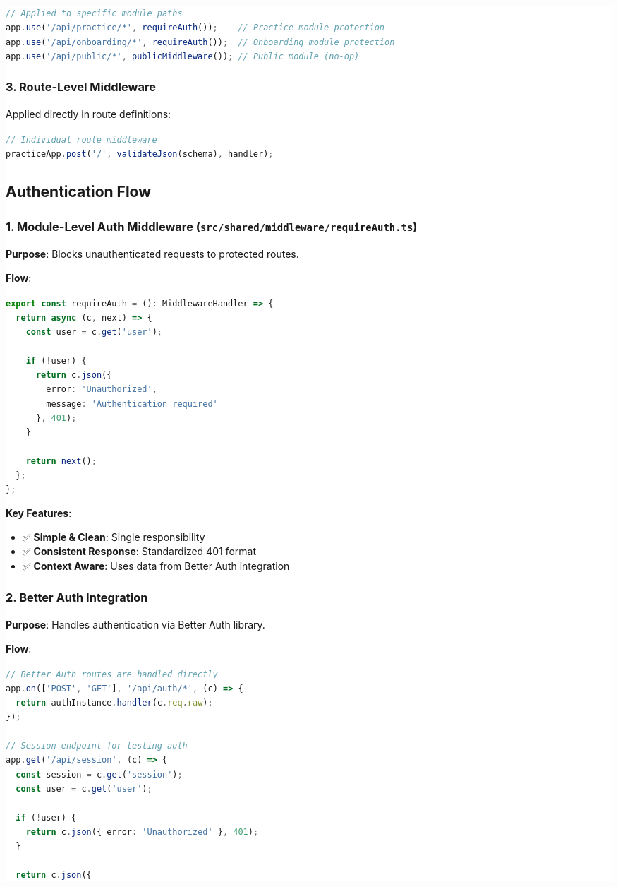 ```typescript
// Applied to specific module paths
app.use('/api/practice/*', requireAuth());    // Practice module protection
app.use('/api/onboarding/*', requireAuth());  // Onboarding module protection
app.use('/api/public/*', publicMiddleware()); // Public module (no-op)
```

### 3. Route-Level Middleware

Applied directly in route definitions:

```typescript
// Individual route middleware
practiceApp.post('/', validateJson(schema), handler);
```

## Authentication Flow

### 1. Module-Level Auth Middleware (`src/shared/middleware/requireAuth.ts`)

**Purpose**: Blocks unauthenticated requests to protected routes.

**Flow**:
```typescript
export const requireAuth = (): MiddlewareHandler => {
  return async (c, next) => {
    const user = c.get('user');

    if (!user) {
      return c.json({
        error: 'Unauthorized',
        message: 'Authentication required'
      }, 401);
    }

    return next();
  };
};
```

**Key Features**:
- ✅ **Simple & Clean**: Single responsibility
- ✅ **Consistent Response**: Standardized 401 format
- ✅ **Context Aware**: Uses data from Better Auth integration

### 2. Better Auth Integration

**Purpose**: Handles authentication via Better Auth library.

**Flow**:
```typescript
// Better Auth routes are handled directly
app.on(['POST', 'GET'], '/api/auth/*', (c) => {
  return authInstance.handler(c.req.raw);
});

// Session endpoint for testing auth
app.get('/api/session', (c) => {
  const session = c.get('session');
  const user = c.get('user');

  if (!user) {
    return c.json({ error: 'Unauthorized' }, 401);
  }

  return c.json({
```